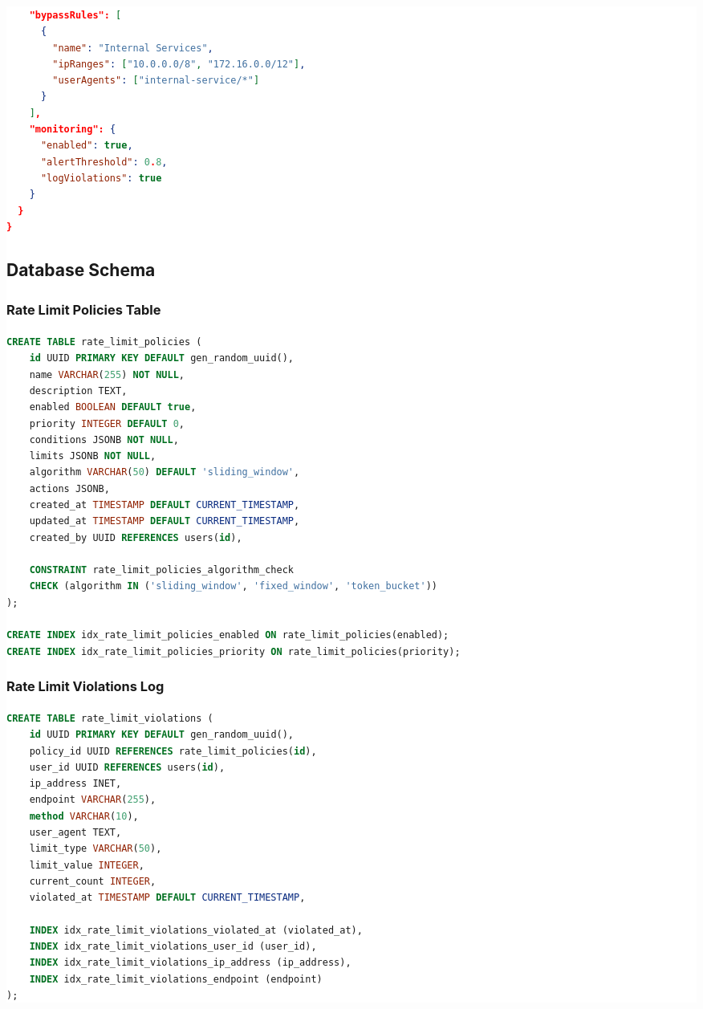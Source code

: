 ```json
    "bypassRules": [
      {
        "name": "Internal Services",
        "ipRanges": ["10.0.0.0/8", "172.16.0.0/12"],
        "userAgents": ["internal-service/*"]
      }
    ],
    "monitoring": {
      "enabled": true,
      "alertThreshold": 0.8,
      "logViolations": true
    }
  }
}
```

## Database Schema

### Rate Limit Policies Table
```sql
CREATE TABLE rate_limit_policies (
    id UUID PRIMARY KEY DEFAULT gen_random_uuid(),
    name VARCHAR(255) NOT NULL,
    description TEXT,
    enabled BOOLEAN DEFAULT true,
    priority INTEGER DEFAULT 0,
    conditions JSONB NOT NULL,
    limits JSONB NOT NULL,
    algorithm VARCHAR(50) DEFAULT 'sliding_window',
    actions JSONB,
    created_at TIMESTAMP DEFAULT CURRENT_TIMESTAMP,
    updated_at TIMESTAMP DEFAULT CURRENT_TIMESTAMP,
    created_by UUID REFERENCES users(id),
    
    CONSTRAINT rate_limit_policies_algorithm_check 
    CHECK (algorithm IN ('sliding_window', 'fixed_window', 'token_bucket'))
);

CREATE INDEX idx_rate_limit_policies_enabled ON rate_limit_policies(enabled);
CREATE INDEX idx_rate_limit_policies_priority ON rate_limit_policies(priority);
```

### Rate Limit Violations Log
```sql
CREATE TABLE rate_limit_violations (
    id UUID PRIMARY KEY DEFAULT gen_random_uuid(),
    policy_id UUID REFERENCES rate_limit_policies(id),
    user_id UUID REFERENCES users(id),
    ip_address INET,
    endpoint VARCHAR(255),
    method VARCHAR(10),
    user_agent TEXT,
    limit_type VARCHAR(50),
    limit_value INTEGER,
    current_count INTEGER,
    violated_at TIMESTAMP DEFAULT CURRENT_TIMESTAMP,
    
    INDEX idx_rate_limit_violations_violated_at (violated_at),
    INDEX idx_rate_limit_violations_user_id (user_id),
    INDEX idx_rate_limit_violations_ip_address (ip_address),
    INDEX idx_rate_limit_violations_endpoint (endpoint)
);
```